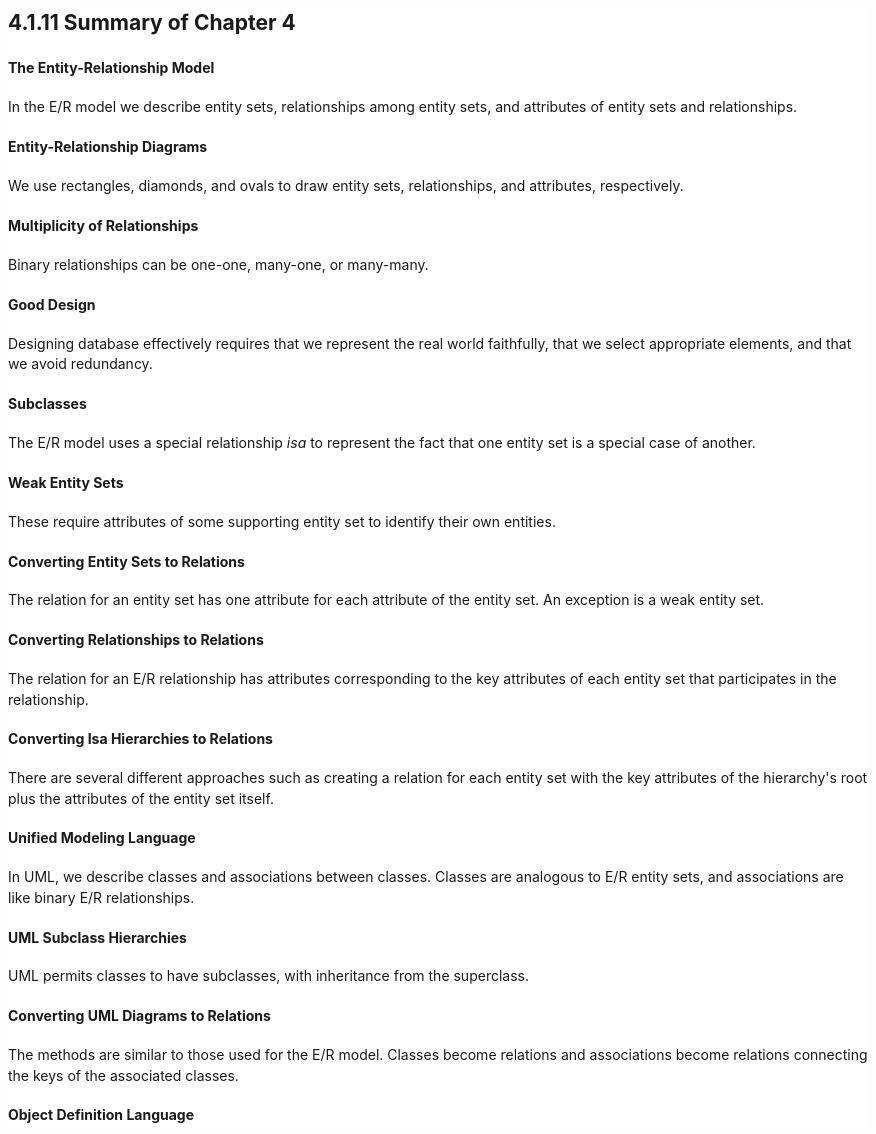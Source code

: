 ## 4.1.11 Summary of Chapter 4

#### The Entity-Relationship Model

In the E/R model we describe entity sets, relationships among entity sets, and attributes of entity sets and relationships.

#### Entity-Relationship Diagrams

We use rectangles, diamonds, and ovals to draw entity sets, relationships, and attributes, respectively.

#### Multiplicity of Relationships

Binary relationships can be one-one, many-one, or many-many.

#### Good Design

Designing database effectively requires that we represent the real world faithfully, that we select appropriate elements, and that we avoid redundancy.

#### Subclasses

The E/R model uses a special relationship *isa* to represent the fact that one entity set is a special case of another.

#### Weak Entity Sets

These require attributes of some supporting entity set to identify their own entities.

#### Converting Entity Sets to Relations

The relation for an entity set has one attribute for each attribute of the entity set. An exception is a weak entity set.

#### Converting Relationships to Relations

The relation for an E/R relationship has attributes corresponding to the key attributes of each entity set that participates in the relationship.

#### Converting Isa Hierarchies to Relations

There are several different approaches such as creating a relation for each entity set with the key attributes of the hierarchy's root plus the attributes of the entity set itself.

#### Unified Modeling Language

In UML, we describe classes and associations between classes. Classes are analogous to E/R entity sets, and associations are like binary E/R relationships.

#### UML Subclass Hierarchies

UML permits classes to have subclasses, with inheritance from the superclass.

#### Converting UML Diagrams to Relations

The methods are similar to those used for the E/R model. Classes become relations and associations become relations connecting the keys of the associated classes.

#### Object Definition Language

